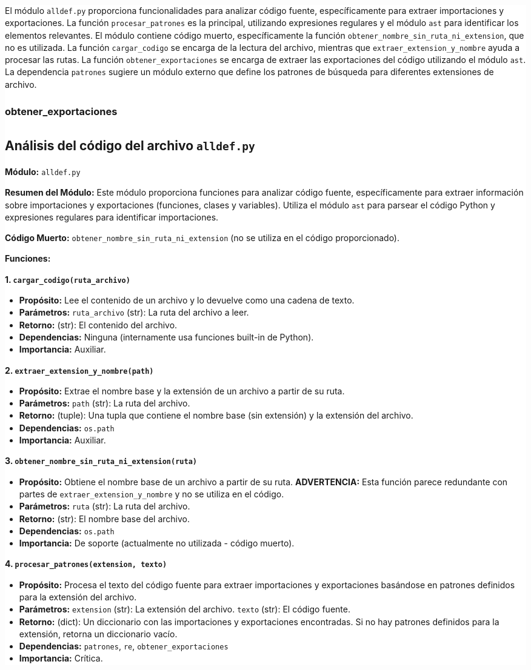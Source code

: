 El módulo `alldef.py` proporciona funcionalidades para analizar código fuente, específicamente para extraer importaciones y exportaciones. La función `procesar_patrones` es la principal, utilizando expresiones regulares y el módulo `ast` para identificar los elementos relevantes.  El módulo contiene código muerto, específicamente la función `obtener_nombre_sin_ruta_ni_extension`, que no es utilizada.  La función `cargar_codigo` se encarga de la lectura del archivo, mientras que `extraer_extension_y_nombre` ayuda a procesar las rutas.  La función `obtener_exportaciones` se encarga de extraer las exportaciones del código utilizando el módulo `ast`. La dependencia `patrones` sugiere un módulo externo que define los patrones de búsqueda para diferentes extensiones de archivo.

### obtener_exportaciones
## Análisis del código del archivo `alldef.py`

**Módulo:** `alldef.py`

**Resumen del Módulo:** Este módulo proporciona funciones para analizar código fuente, específicamente para extraer información sobre importaciones y exportaciones (funciones, clases y variables).  Utiliza el módulo `ast` para parsear el código Python y expresiones regulares para identificar importaciones.

**Código Muerto:** `obtener_nombre_sin_ruta_ni_extension` (no se utiliza en el código proporcionado).

**Funciones:**

**1. `cargar_codigo(ruta_archivo)`**

- **Propósito:** Lee el contenido de un archivo y lo devuelve como una cadena de texto.
- **Parámetros:** `ruta_archivo` (str): La ruta del archivo a leer.
- **Retorno:** (str): El contenido del archivo.
- **Dependencias:** Ninguna (internamente usa funciones built-in de Python).
- **Importancia:** Auxiliar.

**2. `extraer_extension_y_nombre(path)`**

- **Propósito:** Extrae el nombre base y la extensión de un archivo a partir de su ruta.
- **Parámetros:** `path` (str): La ruta del archivo.
- **Retorno:** (tuple): Una tupla que contiene el nombre base (sin extensión) y la extensión del archivo.
- **Dependencias:** `os.path`
- **Importancia:** Auxiliar.

**3. `obtener_nombre_sin_ruta_ni_extension(ruta)`**

- **Propósito:** Obtiene el nombre base de un archivo a partir de su ruta.  **ADVERTENCIA:** Esta función parece redundante con partes de `extraer_extension_y_nombre` y no se utiliza en el código.
- **Parámetros:** `ruta` (str):  La ruta del archivo.
- **Retorno:** (str): El nombre base del archivo.
- **Dependencias:** `os.path`
- **Importancia:** De soporte (actualmente no utilizada - código muerto).

**4. `procesar_patrones(extension, texto)`**

- **Propósito:** Procesa el texto del código fuente para extraer importaciones y exportaciones basándose en patrones definidos para la extensión del archivo.
- **Parámetros:** `extension` (str): La extensión del archivo. `texto` (str): El código fuente.
- **Retorno:** (dict): Un diccionario con las importaciones y exportaciones encontradas.  Si no hay patrones definidos para la extensión, retorna un diccionario vacío.
- **Dependencias:** `patrones`, `re`, `obtener_exportaciones`
- **Importancia:** Crítica.
